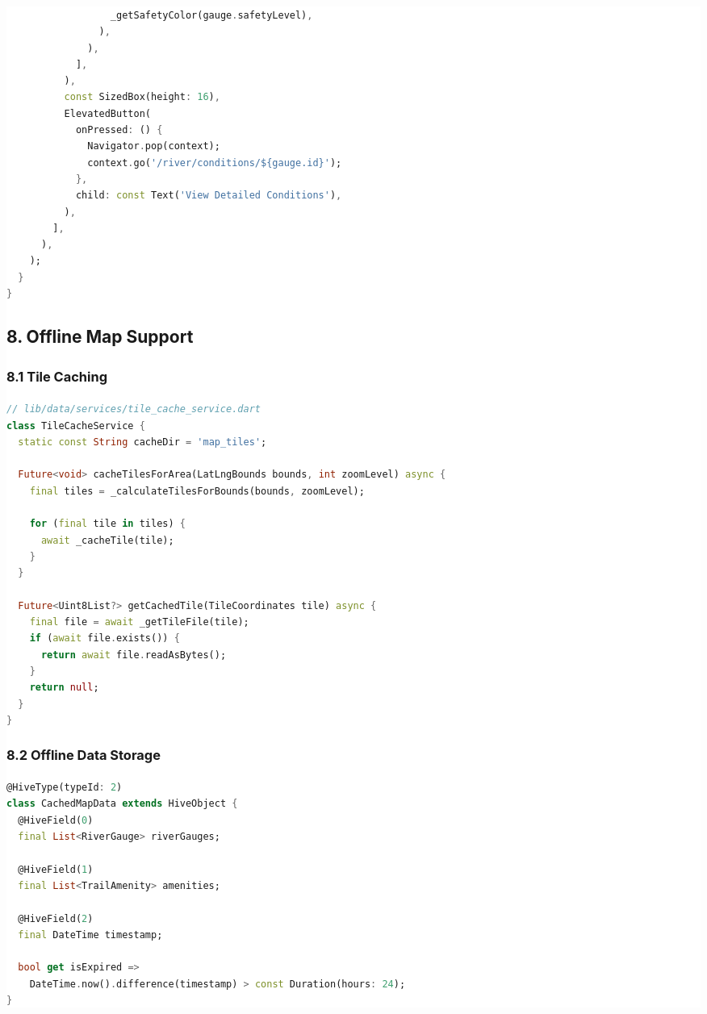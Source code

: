 ```dart
                  _getSafetyColor(gauge.safetyLevel),
                ),
              ),
            ],
          ),
          const SizedBox(height: 16),
          ElevatedButton(
            onPressed: () {
              Navigator.pop(context);
              context.go('/river/conditions/${gauge.id}');
            },
            child: const Text('View Detailed Conditions'),
          ),
        ],
      ),
    );
  }
}
```

## 8. Offline Map Support

### 8.1 Tile Caching
```dart
// lib/data/services/tile_cache_service.dart
class TileCacheService {
  static const String cacheDir = 'map_tiles';
  
  Future<void> cacheTilesForArea(LatLngBounds bounds, int zoomLevel) async {
    final tiles = _calculateTilesForBounds(bounds, zoomLevel);
    
    for (final tile in tiles) {
      await _cacheTile(tile);
    }
  }
  
  Future<Uint8List?> getCachedTile(TileCoordinates tile) async {
    final file = await _getTileFile(tile);
    if (await file.exists()) {
      return await file.readAsBytes();
    }
    return null;
  }
}
```

### 8.2 Offline Data Storage
```dart
@HiveType(typeId: 2)
class CachedMapData extends HiveObject {
  @HiveField(0)
  final List<RiverGauge> riverGauges;
  
  @HiveField(1)
  final List<TrailAmenity> amenities;
  
  @HiveField(2)
  final DateTime timestamp;
  
  bool get isExpired => 
    DateTime.now().difference(timestamp) > const Duration(hours: 24);
}
```